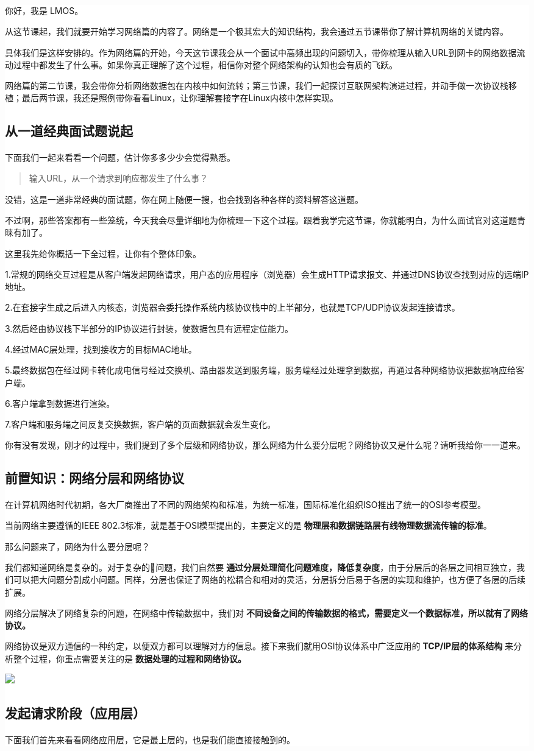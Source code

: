 你好，我是 LMOS。

从这节课起，我们就要开始学习网络篇的内容了。网络是一个极其宏大的知识结构，我会通过五节课带你了解计算机网络的关键内容。

具体我们是这样安排的。作为网络篇的开始，今天这节课我会从一个面试中高频出现的问题切入，带你梳理从输入URL到网卡的网络数据流动过程中都发生了什么事。如果你真正理解了这个过程，相信你对整个网络架构的认知也会有质的飞跃。

网络篇的第二节课，我会带你分析网络数据包在内核中如何流转；第三节课，我们一起探讨互联网架构演进过程，并动手做一次协议栈移植；最后两节课，我还是照例带你看看Linux，让你理解套接字在Linux内核中怎样实现。

## 从一道经典面试题说起

下面我们一起来看看一个问题，估计你多多少少会觉得熟悉。

> 输入URL，从一个请求到响应都发生了什么事？

没错，这是一道非常经典的面试题，你在网上随便一搜，也会找到各种各样的资料解答这道题。

不过啊，那些答案都有一些笼统，今天我会尽量详细地为你梳理一下这个过程。跟着我学完这节课，你就能明白，为什么面试官对这道题青睐有加了。

这里我先给你概括一下全过程，让你有个整体印象。

1.常规的网络交互过程是从客户端发起网络请求，用户态的应用程序（浏览器）会生成HTTP请求报文、并通过DNS协议查找到对应的远端IP地址。

2.在套接字生成之后进入内核态，浏览器会委托操作系统内核协议栈中的上半部分，也就是TCP/UDP协议发起连接请求。

3.然后经由协议栈下半部分的IP协议进行封装，使数据包具有远程定位能力。

4.经过MAC层处理，找到接收方的目标MAC地址。

5.最终数据包在经过网卡转化成电信号经过交换机、路由器发送到服务端，服务端经过处理拿到数据，再通过各种网络协议把数据响应给客户端。

6.客户端拿到数据进行渲染。

7.客户端和服务端之间反复交换数据，客户端的页面数据就会发生变化。

你有没有发现，刚才的过程中，我们提到了多个层级和网络协议，那么网络为什么要分层呢？网络协议又是什么呢？请听我给你一一道来。

## 前置知识：网络分层和网络协议

在计算机网络时代初期，各大厂商推出了不同的网络架构和标准，为统一标准，国际标准化组织ISO推出了统一的OSI参考模型。

当前网络主要遵循的IEEE 802.3标准，就是基于OSI模型提出的，主要定义的是 **物理层和数据链路层有线物理数据流传输的标准**。

那么问题来了，网络为什么要分层呢？

我们都知道网络是复杂的。对于复杂的问题，我们自然要 **通过分层处理简化问题难度，降低复杂度**，由于分层后的各层之间相互独立，我们可以把大问题分割成小问题。同样，分层也保证了网络的松耦合和相对的灵活，分层拆分后易于各层的实现和维护，也方便了各层的后续扩展。

网络分层解决了网络复杂的问题，在网络中传输数据中，我们对 **不同设备之间的传输数据的格式，需要定义一个数据标准，所以就有了网络协议。**

网络协议是双方通信的一种约定，以便双方都可以理解对方的信息。接下来我们就用OSI协议体系中广泛应用的 **TCP/IP层的体系结构** 来分析整个过程，你重点需要关注的是 **数据处理的过程和网络协议。**

![](https://static001.geekbang.org/resource/image/cd/f3/cd6fc0cb9f125242398bb98fde8c3ef3.jpg?wh=5005x2021)

## 发起请求阶段（应用层）

下面我们首先来看看网络应用层，它是最上层的，也是我们能直接接触到的。
